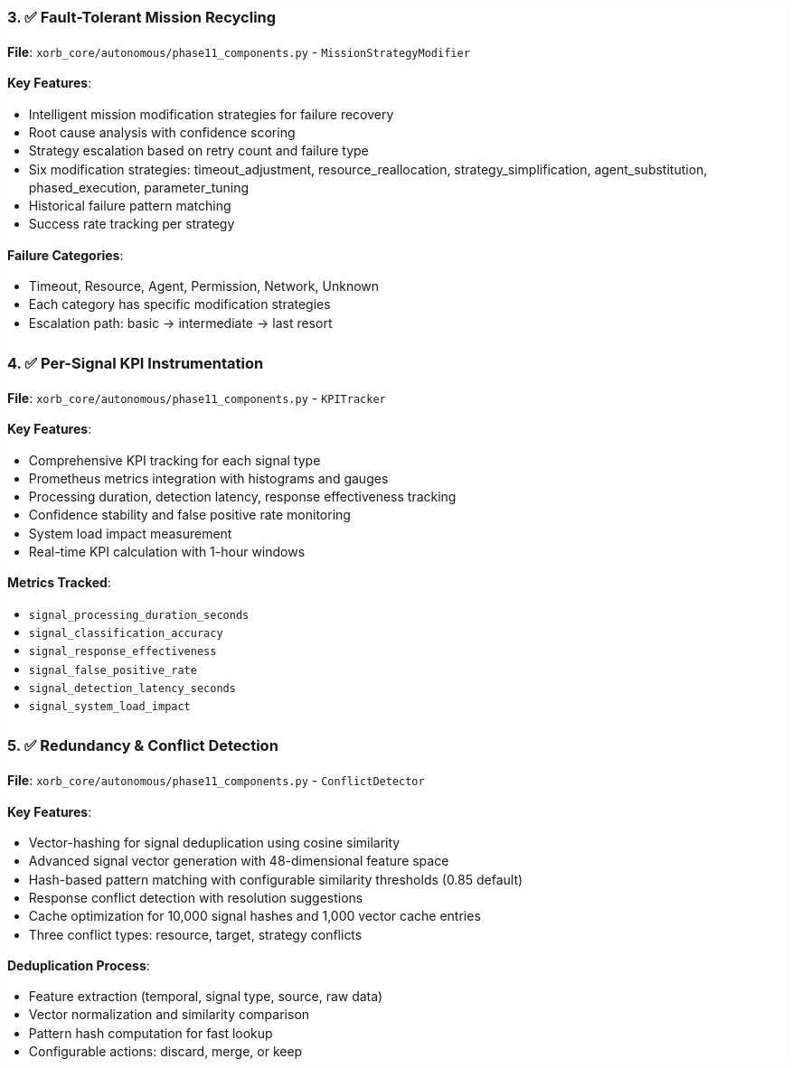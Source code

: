 ### 3. ✅ Fault-Tolerant Mission Recycling

**File**: `xorb_core/autonomous/phase11_components.py` - `MissionStrategyModifier`

**Key Features**:
- Intelligent mission modification strategies for failure recovery
- Root cause analysis with confidence scoring
- Strategy escalation based on retry count and failure type
- Six modification strategies: timeout_adjustment, resource_reallocation, strategy_simplification, agent_substitution, phased_execution, parameter_tuning
- Historical failure pattern matching
- Success rate tracking per strategy

**Failure Categories**:
- Timeout, Resource, Agent, Permission, Network, Unknown
- Each category has specific modification strategies
- Escalation path: basic → intermediate → last resort

### 4. ✅ Per-Signal KPI Instrumentation

**File**: `xorb_core/autonomous/phase11_components.py` - `KPITracker`

**Key Features**:
- Comprehensive KPI tracking for each signal type
- Prometheus metrics integration with histograms and gauges
- Processing duration, detection latency, response effectiveness tracking
- Confidence stability and false positive rate monitoring
- System load impact measurement
- Real-time KPI calculation with 1-hour windows

**Metrics Tracked**:
- `signal_processing_duration_seconds`
- `signal_classification_accuracy`
- `signal_response_effectiveness`
- `signal_false_positive_rate`
- `signal_detection_latency_seconds`
- `signal_system_load_impact`

### 5. ✅ Redundancy & Conflict Detection

**File**: `xorb_core/autonomous/phase11_components.py` - `ConflictDetector`

**Key Features**:
- Vector-hashing for signal deduplication using cosine similarity
- Advanced signal vector generation with 48-dimensional feature space
- Hash-based pattern matching with configurable similarity thresholds (0.85 default)
- Response conflict detection with resolution suggestions
- Cache optimization for 10,000 signal hashes and 1,000 vector cache entries
- Three conflict types: resource, target, strategy conflicts

**Deduplication Process**:
- Feature extraction (temporal, signal type, source, raw data)
- Vector normalization and similarity comparison
- Pattern hash computation for fast lookup
- Configurable actions: discard, merge, or keep
